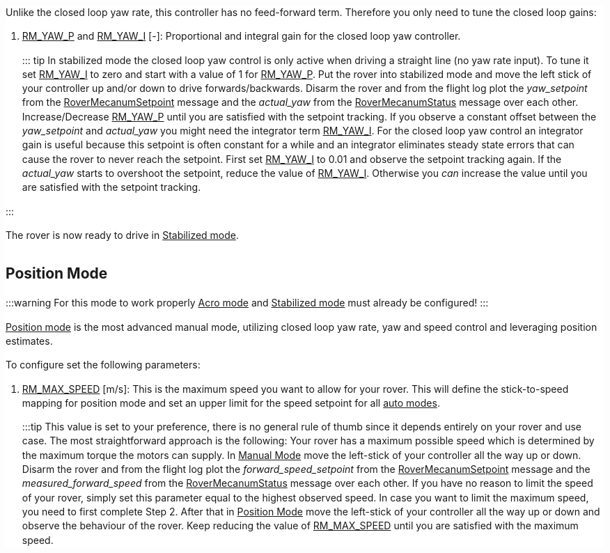 Unlike the closed loop yaw rate, this controller has no feed-forward term.
Therefore you only need to tune the closed loop gains:

<a id="RM_YAW_TUNING"></a>

1. [RM_YAW_P](#RM_YAW_P) and [RM_YAW_I](#RM_YAW_I) [-]: Proportional and integral gain for the closed loop yaw controller.

   ::: tip
   In stabilized mode the closed loop yaw control is only active when driving a straight line (no yaw rate input).
   To tune it set [RM_YAW_I](#RM_YAW_I) to zero and start with a value of 1 for [RM_YAW_P](#RM_YAW_P).
   Put the rover into stabilized mode and move the left stick of your controller up and/or down to drive forwards/backwards.
   Disarm the rover and from the flight log plot the _yaw_setpoint_ from the [RoverMecanumSetpoint](../msg_docs/RoverMecanumSetpoint.md) message and the _actual_yaw_ from the [RoverMecanumStatus](../msg_docs/RoverMecanumStatus.md) message over each other.
   Increase/Decrease [RM_YAW_P](#RM_YAW_P) until you are satisfied with the setpoint tracking.
   If you observe a constant offset between the _yaw_setpoint_ and _actual_yaw_ you might need the integrator term [RM_YAW_I](#RM_YAW_I). For the closed loop yaw control an integrator gain is useful because this setpoint is often constant for a while and an integrator eliminates steady state errors that can cause the rover to never reach the setpoint. First set [RM_YAW_I](#RM_YAW_I) to 0.01 and observe the setpoint tracking again. If the _actual_yaw_ starts to overshoot the setpoint, reduce the value of [RM_YAW_I](#RM_YAW_I). Otherwise you _can_ increase the value until you are satisfied with the setpoint tracking.

:::

The rover is now ready to drive in [Stabilized mode](../flight_modes_rover/mecanum.md#stabilized-mode).

## Position Mode

:::warning
For this mode to work properly [Acro mode](#acro-mode) and [Stabilized mode](#stabilized-mode) must already be configured!
:::

[Position mode](../flight_modes_rover/mecanum.md#position-mode) is the most advanced manual mode, utilizing closed loop yaw rate, yaw and speed control and leveraging position estimates.

To configure set the following parameters:

1. [RM_MAX_SPEED](#RM_MAX_SPEED) [m/s]: This is the maximum speed you want to allow for your rover.
   This will define the stick-to-speed mapping for position mode and set an upper limit for the speed setpoint for all [auto modes](#auto-modes).

   :::tip
   This value is set to your preference, there is no general rule of thumb since it depends entirely on your rover and use case.
   The most straightforward approach is the following: Your rover has a maximum possible speed which is determined by the maximum torque the motors can supply.
   In [Manual Mode](../flight_modes_rover/mecanum.md#manual-mode) move the left-stick of your controller all the way up or down. Disarm the rover and from the flight log plot the _forward_speed_setpoint_ from the [RoverMecanumSetpoint](../msg_docs/RoverMecanumSetpoint.md) message and the _measured_forward_speed_ from the [RoverMecanumStatus](../msg_docs/RoverMecanumStatus.md) message over each other.
   If you have no reason to limit the speed of your rover, simply set this parameter equal to the highest observed speed.
   In case you want to limit the maximum speed, you need to first complete Step 2. After that in [Position Mode](../flight_modes_rover/mecanum.md#position-mode) move the left-stick of your controller all the way up or down and observe the behaviour of the rover. Keep reducing the value of [RM_MAX_SPEED](#RM_MAX_SPEED) until you are satisfied with the maximum speed.
